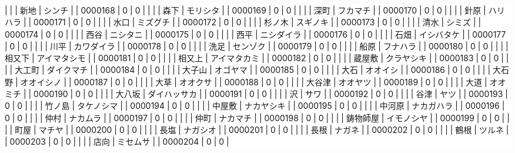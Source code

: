 |  |  | 新地 | シンチ |  | 0000168 | 0 | 0 |
|  |  | 森下 | モリシタ |  | 0000169 | 0 | 0 |
|  |  | 深町 | フカマチ |  | 0000170 | 0 | 0 |
|  |  | 針原 | ハリハラ |  | 0000171 | 0 | 0 |
|  |  | 水口 | ミズグチ |  | 0000172 | 0 | 0 |
|  |  | 杉ノ木 | スギノキ |  | 0000173 | 0 | 0 |
|  |  | 清水 | シミズ |  | 0000174 | 0 | 0 |
|  |  | 西谷 | ニシタニ |  | 0000175 | 0 | 0 |
|  |  | 西平 | ニシダイラ |  | 0000176 | 0 | 0 |
|  |  | 石畑 | イシバタケ |  | 0000177 | 0 | 0 |
|  |  | 川平 | カワダイラ |  | 0000178 | 0 | 0 |
|  |  | 洗足 | センゾク |  | 0000179 | 0 | 0 |
|  |  | 船原 | フナハラ |  | 0000180 | 0 | 0 |
|  |  | 相又下 | アイマタシモ |  | 0000181 | 0 | 0 |
|  |  | 相又上 | アイマタカミ |  | 0000182 | 0 | 0 |
|  |  | 蔵屋敷 | クラヤシキ |  | 0000183 | 0 | 0 |
|  |  | 大工町 | ダイクマチ |  | 0000184 | 0 | 0 |
|  |  | 大子山 | オゴヤマ |  | 0000185 | 0 | 0 |
|  |  | 大石 | オオイシ |  | 0000186 | 0 | 0 |
|  |  | 大石野 | オオイシノ |  | 0000187 | 0 | 0 |
|  |  | 大草 | オオクサ |  | 0000188 | 0 | 0 |
|  |  | 大谷津 | オオヤツ |  | 0000189 | 0 | 0 |
|  |  | 大道 | オオミチ |  | 0000190 | 0 | 0 |
|  |  | 大八坂 | ダイハッサカ |  | 0000191 | 0 | 0 |
|  |  | 沢 | サワ |  | 0000192 | 0 | 0 |
|  |  | 谷津 | ヤツ |  | 0000193 | 0 | 0 |
|  |  | 竹ノ島 | タケノシマ |  | 0000194 | 0 | 0 |
|  |  | 中屋敷 | ナカヤシキ |  | 0000195 | 0 | 0 |
|  |  | 中河原 | ナカガハラ |  | 0000196 | 0 | 0 |
|  |  | 仲村 | ナカムラ |  | 0000197 | 0 | 0 |
|  |  | 仲町 | ナカマチ |  | 0000198 | 0 | 0 |
|  |  | 鋳物師屋 | イモノシヤ |  | 0000199 | 0 | 0 |
|  |  | 町屋 | マチヤ |  | 0000200 | 0 | 0 |
|  |  | 長塩 | ナガシオ |  | 0000201 | 0 | 0 |
|  |  | 長根 | ナガネ |  | 0000202 | 0 | 0 |
|  |  | 鶴根 | ツルネ |  | 0000203 | 0 | 0 |
|  |  | 店向 | ミセムサ |  | 0000204 | 0 | 0 |